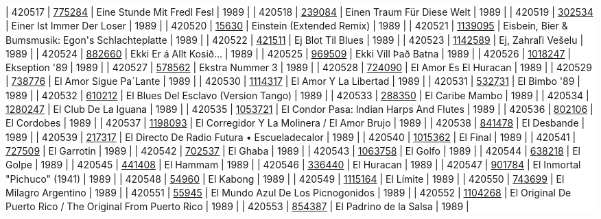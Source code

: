 | 420517 | [775284](https://www.discogs.com/master/775284) | Eine Stunde Mit Fredl Fesl | 1989 |
| 420518 | [239084](https://www.discogs.com/master/239084) | Einen Traum Für Diese Welt | 1989 |
| 420519 | [302534](https://www.discogs.com/master/302534) | Einer Ist Immer Der Loser | 1989 |
| 420520 | [15630](https://www.discogs.com/master/15630) | Einstein (Extended Remix) | 1989 |
| 420521 | [1139095](https://www.discogs.com/master/1139095) | Eisbein, Bier & Bumsmusik: Egon's Schlachteplatte | 1989 |
| 420522 | [421511](https://www.discogs.com/master/421511) | Ej Blot Til Blues | 1989 |
| 420523 | [1142589](https://www.discogs.com/master/1142589) | Ej, Zahraľi Vešelu | 1989 |
| 420524 | [882660](https://www.discogs.com/master/882660) | Ekki Er á Allt Kosið... | 1989 |
| 420525 | [969509](https://www.discogs.com/master/969509) | Ekki Vill Það Batna | 1989 |
| 420526 | [1018247](https://www.discogs.com/master/1018247) | Ekseption '89 | 1989 |
| 420527 | [578562](https://www.discogs.com/master/578562) | Ekstra Nummer 3 | 1989 |
| 420528 | [724090](https://www.discogs.com/master/724090) | El Amor Es El Huracan | 1989 |
| 420529 | [738776](https://www.discogs.com/master/738776) | El Amor Sigue Pa´Lante | 1989 |
| 420530 | [1114317](https://www.discogs.com/master/1114317) | El Amor Y La Libertad | 1989 |
| 420531 | [532731](https://www.discogs.com/master/532731) | El Bimbo '89 | 1989 |
| 420532 | [610212](https://www.discogs.com/master/610212) | El Blues Del Esclavo (Version Tango) | 1989 |
| 420533 | [288350](https://www.discogs.com/master/288350) | El Caribe Mambo | 1989 |
| 420534 | [1280247](https://www.discogs.com/master/1280247) | El Club De La Iguana | 1989 |
| 420535 | [1053721](https://www.discogs.com/master/1053721) | El Condor Pasa: Indian Harps And Flutes | 1989 |
| 420536 | [802106](https://www.discogs.com/master/802106) | El Cordobes | 1989 |
| 420537 | [1198093](https://www.discogs.com/master/1198093) | El Corregidor Y La Molinera / El Amor Brujo | 1989 |
| 420538 | [841478](https://www.discogs.com/master/841478) | El Desbande | 1989 |
| 420539 | [217317](https://www.discogs.com/master/217317) | El Directo De Radio Futura • Escueladecalor | 1989 |
| 420540 | [1015362](https://www.discogs.com/master/1015362) | El Final | 1989 |
| 420541 | [727509](https://www.discogs.com/master/727509) | El Garrotin | 1989 |
| 420542 | [702537](https://www.discogs.com/master/702537) | El Ghaba | 1989 |
| 420543 | [1063758](https://www.discogs.com/master/1063758) | El Golfo | 1989 |
| 420544 | [638218](https://www.discogs.com/master/638218) | El Golpe | 1989 |
| 420545 | [441408](https://www.discogs.com/master/441408) | El Hammam | 1989 |
| 420546 | [336440](https://www.discogs.com/master/336440) | El Huracan | 1989 |
| 420547 | [901784](https://www.discogs.com/master/901784) | El Inmortal "Pichuco" (1941) | 1989 |
| 420548 | [54960](https://www.discogs.com/master/54960) | El Kabong | 1989 |
| 420549 | [1115164](https://www.discogs.com/master/1115164) | El Límite | 1989 |
| 420550 | [743699](https://www.discogs.com/master/743699) | El Milagro Argentino | 1989 |
| 420551 | [55945](https://www.discogs.com/master/55945) | El Mundo Azul De Los Picnogonidos | 1989 |
| 420552 | [1104268](https://www.discogs.com/master/1104268) | El Original De Puerto Rico / The Original From Puerto Rico | 1989 |
| 420553 | [854387](https://www.discogs.com/master/854387) | El Padrino de la Salsa | 1989 |